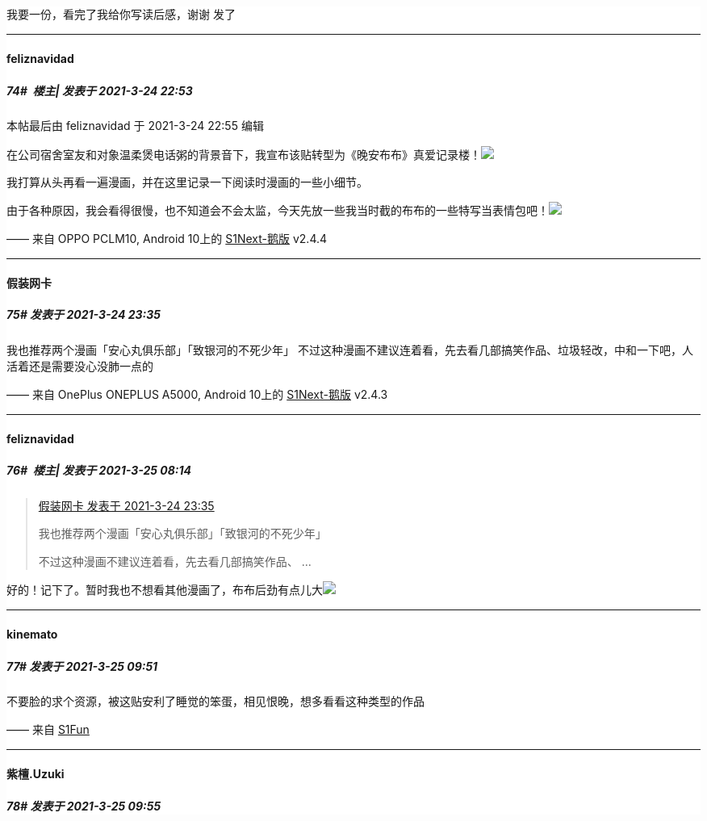 我要一份，看完了我给你写读后感，谢谢</blockquote>
发了

*****

####  feliznavidad  
##### 74#         楼主| 发表于 2021-3-24 22:53

 本帖最后由 feliznavidad 于 2021-3-24 22:55 编辑 

在公司宿舍室友和对象温柔煲电话粥的背景音下，我宣布该贴转型为《晚安布布》真爱记录楼！<img src="https://static.saraba1st.com/image/smiley/face2017/019.png" referrerpolicy="no-referrer">

我打算从头再看一遍漫画，并在这里记录一下阅读时漫画的一些小细节。

由于各种原因，我会看得很慢，也不知道会不会太监，今天先放一些我当时截的布布的一些特写当表情包吧！<img src="https://p.sda1.dev/1/bd043235fe03718ce2248b5630670c45/NN38F`9M}_8XEH)9PEZ8M4G.png" referrerpolicy="no-referrer">

—— 来自 OPPO PCLM10, Android 10上的 [S1Next-鹅版](https://github.com/ykrank/S1-Next/releases) v2.4.4

*****

####  假装网卡  
##### 75#       发表于 2021-3-24 23:35

我也推荐两个漫画「安心丸俱乐部」「致银河的不死少年」
不过这种漫画不建议连着看，先去看几部搞笑作品、垃圾轻改，中和一下吧，人活着还是需要没心没肺一点的

—— 来自 OnePlus ONEPLUS A5000, Android 10上的 [S1Next-鹅版](https://github.com/ykrank/S1-Next/releases) v2.4.3

*****

####  feliznavidad  
##### 76#         楼主| 发表于 2021-3-25 08:14

<blockquote><a href="httphttps://bbs.saraba1st.com/2b/forum.php?mod=redirect&amp;goto=findpost&amp;pid=50725153&amp;ptid=1994316" target="_blank">假装网卡 发表于 2021-3-24 23:35</a>

我也推荐两个漫画「安心丸俱乐部」「致银河的不死少年」

不过这种漫画不建议连着看，先去看几部搞笑作品、 ...</blockquote>
好的！记下了。暂时我也不想看其他漫画了，布布后劲有点儿大<img src="https://static.saraba1st.com/image/smiley/face2017/120.gif" referrerpolicy="no-referrer">

*****

####  kinemato  
##### 77#       发表于 2021-3-25 09:51

不要脸的求个资源，被这贴安利了睡觉的笨蛋，相见恨晚，想多看看这种类型的作品

—— 来自 [S1Fun](https://s1fun.koalcat.com)

*****

####  紫檀.Uzuki  
##### 78#       发表于 2021-3-25 09:55
